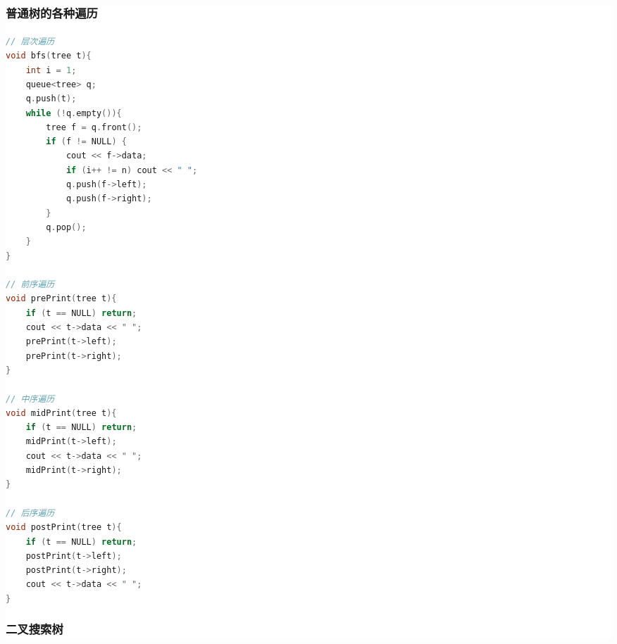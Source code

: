 ```c++
```



### 普通树的各种遍历

```c++
// 层次遍历
void bfs(tree t){
	int i = 1;
	queue<tree> q;
	q.push(t);
	while (!q.empty()){
		tree f = q.front();
		if (f != NULL) {
			cout << f->data;
			if (i++ != n) cout << " ";
			q.push(f->left);
			q.push(f->right);
		}
		q.pop();
	}
}

// 前序遍历
void prePrint(tree t){
	if (t == NULL) return;
	cout << t->data << " ";
	prePrint(t->left);
	prePrint(t->right);
}

// 中序遍历
void midPrint(tree t){
	if (t == NULL) return;
	midPrint(t->left);
	cout << t->data << " ";
	midPrint(t->right);
}

// 后序遍历
void postPrint(tree t){
	if (t == NULL) return;
	postPrint(t->left);
	postPrint(t->right);
	cout << t->data << " ";
}
```





### 二叉搜索树
